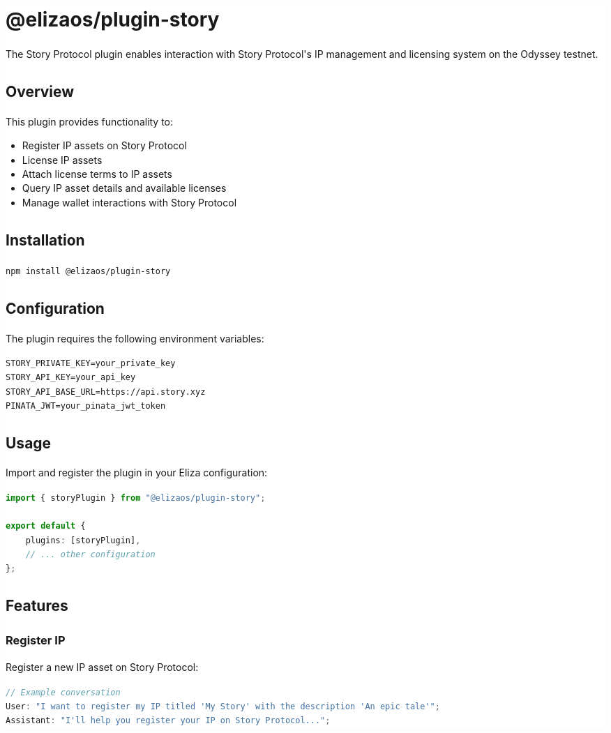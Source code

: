 # @elizaos/plugin-story

The Story Protocol plugin enables interaction with Story Protocol's IP management and licensing system on the Odyssey testnet.

## Overview

This plugin provides functionality to:

- Register IP assets on Story Protocol
- License IP assets
- Attach license terms to IP assets
- Query IP asset details and available licenses
- Manage wallet interactions with Story Protocol

## Installation

```bash
npm install @elizaos/plugin-story
```

## Configuration

The plugin requires the following environment variables:

```env
STORY_PRIVATE_KEY=your_private_key
STORY_API_KEY=your_api_key
STORY_API_BASE_URL=https://api.story.xyz
PINATA_JWT=your_pinata_jwt_token
```

## Usage

Import and register the plugin in your Eliza configuration:

```typescript
import { storyPlugin } from "@elizaos/plugin-story";

export default {
    plugins: [storyPlugin],
    // ... other configuration
};
```

## Features

### Register IP

Register a new IP asset on Story Protocol:

```typescript
// Example conversation
User: "I want to register my IP titled 'My Story' with the description 'An epic tale'";
Assistant: "I'll help you register your IP on Story Protocol...";
```
